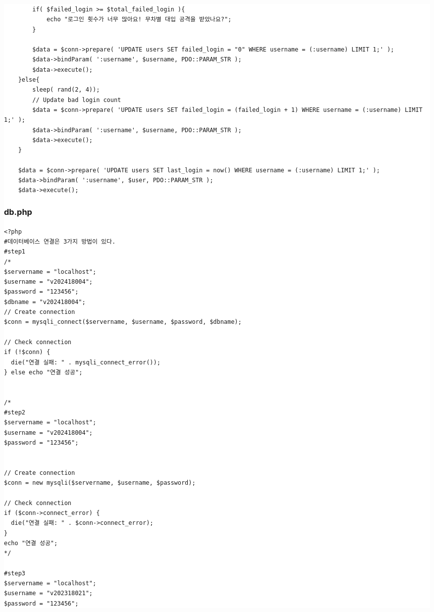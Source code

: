 ```
        if( $failed_login >= $total_failed_login ){
            echo "로그인 횟수가 너무 많아요! 무차별 대입 공격을 받았나요?";
        }

        $data = $conn->prepare( 'UPDATE users SET failed_login = "0" WHERE username = (:username) LIMIT 1;' );
        $data->bindParam( ':username', $username, PDO::PARAM_STR );
        $data->execute();
    }else{
        sleep( rand(2, 4));
        // Update bad login count
        $data = $conn->prepare( 'UPDATE users SET failed_login = (failed_login + 1) WHERE username = (:username) LIMIT 1;' );
        $data->bindParam( ':username', $username, PDO::PARAM_STR );
        $data->execute();
    }

    $data = $conn->prepare( 'UPDATE users SET last_login = now() WHERE username = (:username) LIMIT 1;' );
	$data->bindParam( ':username', $user, PDO::PARAM_STR );
	$data->execute();
```
  
### db.php 
```
<?php
#데이터베이스 연결은 3가지 방법이 있다.
#step1
/*
$servername = "localhost";
$username = "v202418004";
$password = "123456";
$dbname = "v202418004";
// Create connection
$conn = mysqli_connect($servername, $username, $password, $dbname);

// Check connection
if (!$conn) {
  die("연결 실패: " . mysqli_connect_error());
} else echo "연결 성공";


/*
#step2
$servername = "localhost";
$username = "v202418004";
$password = "123456";


// Create connection
$conn = new mysqli($servername, $username, $password);

// Check connection
if ($conn->connect_error) {
  die("연결 실패: " . $conn->connect_error);
}
echo "연결 성공";
*/

#step3
$servername = "localhost";
$username = "v202318021";
$password = "123456";
```